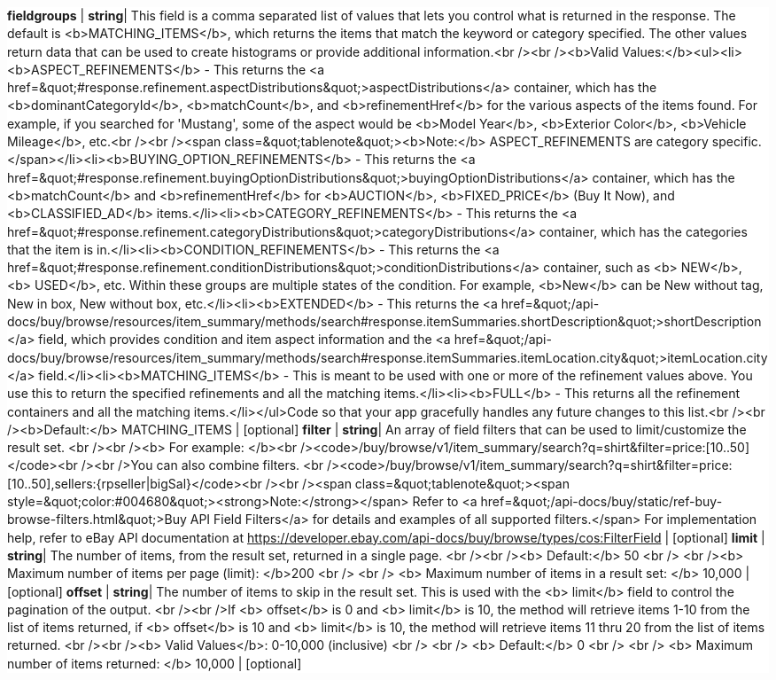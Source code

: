  **fieldgroups** | **string**| This field is a comma separated list of values that lets you control what is returned in the response. The default is &lt;b&gt;MATCHING_ITEMS&lt;/b&gt;, which returns the items that match the keyword or category specified. The other values return data that can be used to create histograms or provide additional information.&lt;br /&gt;&lt;br /&gt;&lt;b&gt;Valid Values:&lt;/b&gt;&lt;ul&gt;&lt;li&gt;&lt;b&gt;ASPECT_REFINEMENTS&lt;/b&gt; - This returns the &lt;a href&#x3D;\&quot;#response.refinement.aspectDistributions\&quot;&gt;aspectDistributions&lt;/a&gt; container, which has the &lt;b&gt;dominantCategoryId&lt;/b&gt;, &lt;b&gt;matchCount&lt;/b&gt;, and &lt;b&gt;refinementHref&lt;/b&gt; for the various aspects of the items found. For example, if you searched for &#39;Mustang&#39;, some of the aspect would be &lt;b&gt;Model Year&lt;/b&gt;,  &lt;b&gt;Exterior Color&lt;/b&gt;, &lt;b&gt;Vehicle Mileage&lt;/b&gt;, etc.&lt;br /&gt;&lt;br /&gt;&lt;span class&#x3D;\&quot;tablenote\&quot;&gt;&lt;b&gt;Note:&lt;/b&gt; ASPECT_REFINEMENTS are category specific.&lt;/span&gt;&lt;/li&gt;&lt;li&gt;&lt;b&gt;BUYING_OPTION_REFINEMENTS&lt;/b&gt; - This returns the &lt;a href&#x3D;\&quot;#response.refinement.buyingOptionDistributions\&quot;&gt;buyingOptionDistributions&lt;/a&gt;  container, which has the &lt;b&gt;matchCount&lt;/b&gt; and &lt;b&gt;refinementHref&lt;/b&gt; for &lt;b&gt;AUCTION&lt;/b&gt;, &lt;b&gt;FIXED_PRICE&lt;/b&gt; (Buy It Now), and &lt;b&gt;CLASSIFIED_AD&lt;/b&gt; items.&lt;/li&gt;&lt;li&gt;&lt;b&gt;CATEGORY_REFINEMENTS&lt;/b&gt; - This returns the &lt;a href&#x3D;\&quot;#response.refinement.categoryDistributions\&quot;&gt;categoryDistributions&lt;/a&gt; container, which has the categories that the item is in.&lt;/li&gt;&lt;li&gt;&lt;b&gt;CONDITION_REFINEMENTS&lt;/b&gt; - This returns the &lt;a href&#x3D;\&quot;#response.refinement.conditionDistributions\&quot;&gt;conditionDistributions&lt;/a&gt; container, such as &lt;b&gt; NEW&lt;/b&gt;, &lt;b&gt; USED&lt;/b&gt;, etc. Within these groups are multiple states of the condition. For example, &lt;b&gt;New&lt;/b&gt; can be New without tag, New in box, New without box, etc.&lt;/li&gt;&lt;li&gt;&lt;b&gt;EXTENDED&lt;/b&gt; - This returns the &lt;a href&#x3D;\&quot;/api-docs/buy/browse/resources/item_summary/methods/search#response.itemSummaries.shortDescription\&quot;&gt;shortDescription&lt;/a&gt; field, which provides condition and item aspect information and the &lt;a href&#x3D;\&quot;/api-docs/buy/browse/resources/item_summary/methods/search#response.itemSummaries.itemLocation.city\&quot;&gt;itemLocation.city&lt;/a&gt; field.&lt;/li&gt;&lt;li&gt;&lt;b&gt;MATCHING_ITEMS&lt;/b&gt; - This is meant to be used with one or more of the refinement values above. You use this to return the specified refinements and all the matching items.&lt;/li&gt;&lt;li&gt;&lt;b&gt;FULL&lt;/b&gt; - This returns all the refinement containers and all the matching items.&lt;/li&gt;&lt;/ul&gt;Code so that your app gracefully handles any future changes to this list.&lt;br /&gt;&lt;br /&gt;&lt;b&gt;Default:&lt;/b&gt; MATCHING_ITEMS | [optional]
 **filter** | **string**| An array of field filters that can be used to limit/customize the result set. &lt;br /&gt;&lt;br /&gt;&lt;b&gt; For example: &lt;/b&gt;&lt;br /&gt;&lt;code&gt;/buy/browse/v1/item_summary/search?q&#x3D;shirt&amp;filter&#x3D;price:[10..50]&lt;/code&gt;&lt;br /&gt;&lt;br /&gt;You can also combine filters. &lt;br /&gt;&lt;code&gt;/buy/browse/v1/item_summary/search?q&#x3D;shirt&amp;filter&#x3D;price:[10..50],sellers:{rpseller|bigSal}&lt;/code&gt;&lt;br /&gt;&lt;br /&gt;&lt;span class&#x3D;\&quot;tablenote\&quot;&gt;&lt;span style&#x3D;\&quot;color:#004680\&quot;&gt;&lt;strong&gt;Note:&lt;/strong&gt;&lt;/span&gt; Refer to &lt;a href&#x3D;\&quot;/api-docs/buy/static/ref-buy-browse-filters.html\&quot;&gt;Buy API Field Filters&lt;/a&gt; for details and examples of all supported filters.&lt;/span&gt; For implementation help, refer to eBay API documentation at https://developer.ebay.com/api-docs/buy/browse/types/cos:FilterField | [optional]
 **limit** | **string**| The number of items, from the result set, returned in a single page.  &lt;br /&gt;&lt;br /&gt;&lt;b&gt; Default:&lt;/b&gt; 50   &lt;br /&gt; &lt;br /&gt;&lt;b&gt; Maximum number of items per page (limit): &lt;/b&gt;200  &lt;br /&gt; &lt;br /&gt; &lt;b&gt; Maximum number of items in a result set: &lt;/b&gt; 10,000 | [optional]
 **offset** | **string**| The number of items to skip in the result set. This is used with the &lt;b&gt; limit&lt;/b&gt; field to control the pagination of the output.  &lt;br /&gt;&lt;br /&gt;If &lt;b&gt; offset&lt;/b&gt; is 0 and &lt;b&gt; limit&lt;/b&gt; is 10, the method will retrieve items 1-10 from the list of items returned, if &lt;b&gt; offset&lt;/b&gt; is 10 and &lt;b&gt; limit&lt;/b&gt; is 10, the method will retrieve items 11 thru 20 from the list of items returned.  &lt;br /&gt;&lt;br /&gt;&lt;b&gt; Valid Values&lt;/b&gt;: 0-10,000 (inclusive)   &lt;br /&gt; &lt;br /&gt; &lt;b&gt; Default:&lt;/b&gt; 0    &lt;br /&gt; &lt;br /&gt; &lt;b&gt; Maximum number of items returned: &lt;/b&gt; 10,000 | [optional]